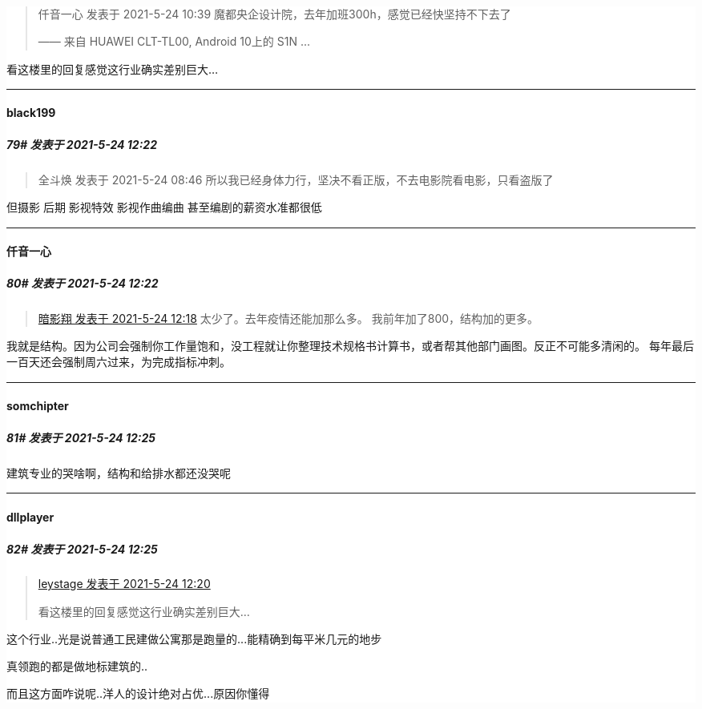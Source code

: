 
<blockquote>仟音一心 发表于 2021-5-24 10:39
魔都央企设计院，去年加班300h，感觉已经快坚持不下去了


—— 来自 HUAWEI CLT-TL00, Android 10上的 S1N ...</blockquote>
看这楼里的回复感觉这行业确实差别巨大…


*****

####  black199  
##### 79#       发表于 2021-5-24 12:22


<blockquote>全斗焕 发表于 2021-5-24 08:46
所以我已经身体力行，坚决不看正版，不去电影院看电影，只看盗版了</blockquote>
但摄影 后期 影视特效 影视作曲编曲 甚至编剧的薪资水准都很低


*****

####  仟音一心  
##### 80#       发表于 2021-5-24 12:22


<blockquote><a href="httphttps://bbs.saraba1st.com/2b/forum.php?mod=redirect&amp;goto=findpost&amp;pid=51352761&amp;ptid=2005700" target="_blank">暗影翔 发表于 2021-5-24 12:18</a>
太少了。去年疫情还能加那么多。
我前年加了800，结构加的更多。</blockquote>
我就是结构。因为公司会强制你工作量饱和，没工程就让你整理技术规格书计算书，或者帮其他部门画图。反正不可能多清闲的。
每年最后一百天还会强制周六过来，为完成指标冲刺。


*****

####  somchipter  
##### 81#       发表于 2021-5-24 12:25


建筑专业的哭啥啊，结构和给排水都还没哭呢


*****

####  dllplayer  
##### 82#       发表于 2021-5-24 12:25


<blockquote><a href="httphttps://bbs.saraba1st.com/2b/forum.php?mod=redirect&amp;goto=findpost&amp;pid=51352783&amp;ptid=2005700" target="_blank">leystage 发表于 2021-5-24 12:20</a>

看这楼里的回复感觉这行业确实差别巨大…</blockquote>
这个行业..光是说普通工民建做公寓那是跑量的...能精确到每平米几元的地步

真领跑的都是做地标建筑的..

而且这方面咋说呢..洋人的设计绝对占优...原因你懂得

